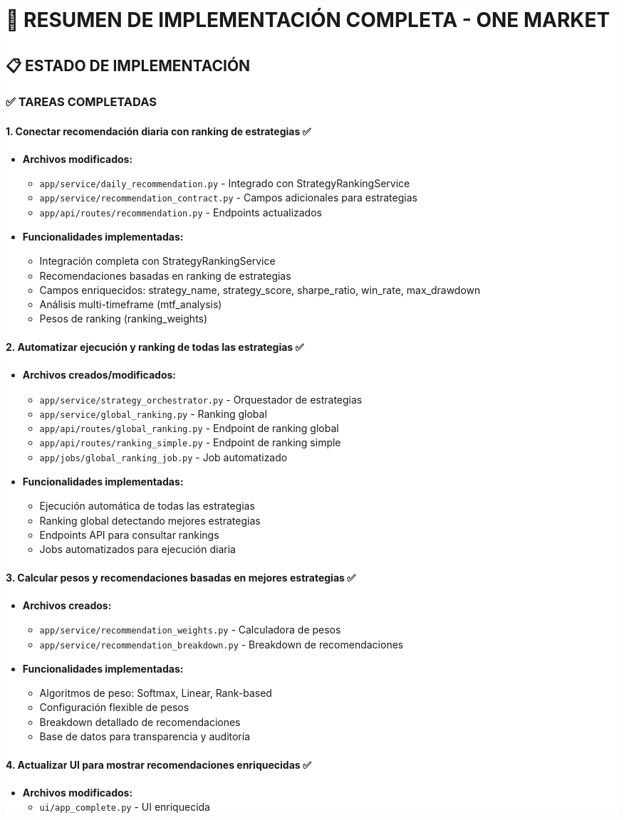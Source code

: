 # 🎉 **RESUMEN DE IMPLEMENTACIÓN COMPLETA - ONE MARKET**

## 📋 **ESTADO DE IMPLEMENTACIÓN**

### ✅ **TAREAS COMPLETADAS**

#### **1. Conectar recomendación diaria con ranking de estrategias** ✅
- **Archivos modificados:**
  - `app/service/daily_recommendation.py` - Integrado con StrategyRankingService
  - `app/service/recommendation_contract.py` - Campos adicionales para estrategias
  - `app/api/routes/recommendation.py` - Endpoints actualizados

- **Funcionalidades implementadas:**
  - Integración completa con StrategyRankingService
  - Recomendaciones basadas en ranking de estrategias
  - Campos enriquecidos: strategy_name, strategy_score, sharpe_ratio, win_rate, max_drawdown
  - Análisis multi-timeframe (mtf_analysis)
  - Pesos de ranking (ranking_weights)

#### **2. Automatizar ejecución y ranking de todas las estrategias** ✅
- **Archivos creados/modificados:**
  - `app/service/strategy_orchestrator.py` - Orquestador de estrategias
  - `app/service/global_ranking.py` - Ranking global
  - `app/api/routes/global_ranking.py` - Endpoint de ranking global
  - `app/api/routes/ranking_simple.py` - Endpoint de ranking simple
  - `app/jobs/global_ranking_job.py` - Job automatizado

- **Funcionalidades implementadas:**
  - Ejecución automática de todas las estrategias
  - Ranking global detectando mejores estrategias
  - Endpoints API para consultar rankings
  - Jobs automatizados para ejecución diaria

#### **3. Calcular pesos y recomendaciones basadas en mejores estrategias** ✅
- **Archivos creados:**
  - `app/service/recommendation_weights.py` - Calculadora de pesos
  - `app/service/recommendation_breakdown.py` - Breakdown de recomendaciones

- **Funcionalidades implementadas:**
  - Algoritmos de peso: Softmax, Linear, Rank-based
  - Configuración flexible de pesos
  - Breakdown detallado de recomendaciones
  - Base de datos para transparencia y auditoría

#### **4. Actualizar UI para mostrar recomendaciones enriquecidas** ✅
- **Archivos modificados:**
  - `ui/app_complete.py` - UI enriquecida
